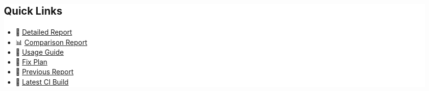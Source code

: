
## Quick Links

- 📄 [Detailed Report](CI_CD_INVESTIGATION_REPORT_2025-10-15.md)
- 📊 [Comparison Report](CI_CD_COMPARISON_SUMMARY.md)
- 📖 [Usage Guide](CI_CD_REPORTS_README.md)
- 🔧 [Fix Plan](CI_CD_FIX_PLAN.md)
- 📜 [Previous Report](CI_CD_FAILURE_INVESTIGATION_REPORT.md)
- 🔗 [Latest CI Build](https://github.com/Tiro-health/snowstorm/actions/runs/18528554601)
